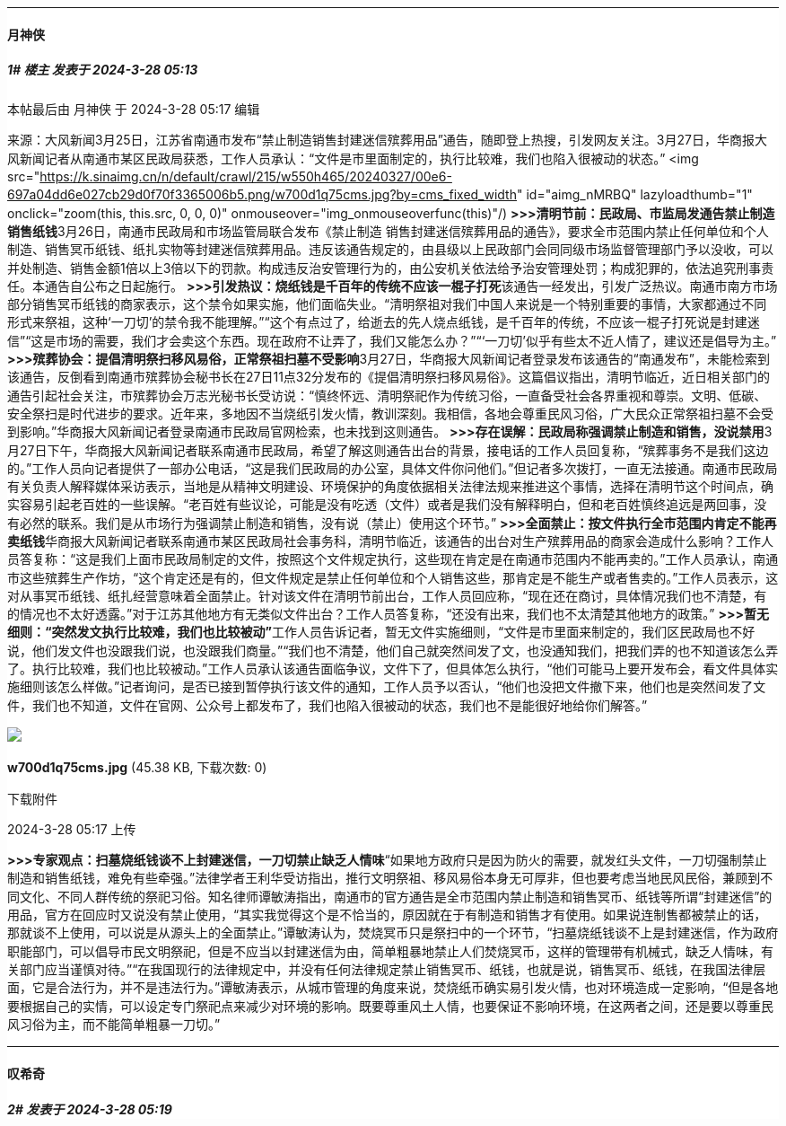 ﻿
*****

####  月神侠  
##### 1#       楼主       发表于 2024-3-28 05:13

 本帖最后由 月神侠 于 2024-3-28 05:17 编辑 

来源：大风新闻3月25日，江苏省南通市发布“禁止制造销售封建迷信殡葬用品”通告，随即登上热搜，引发网友关注。3月27日，华商报大风新闻记者从南通市某区民政局获悉，工作人员承认：“文件是市里面制定的，执行比较难，我们也陷入很被动的状态。”
<img src="https://k.sinaimg.cn/n/default/crawl/215/w550h465/20240327/00e6-697a04dd6e027cb29d0f70f3365006b5.png/w700d1q75cms.jpg?by=cms_fixed_width" id="aimg_nMRBQ" lazyloadthumb="1" onclick="zoom(this, this.src, 0, 0, 0)" onmouseover="img_onmouseoverfunc(this)"/)
<strong>&gt;&gt;&gt;清明节前：民政局、市监局发通告禁止制造销售纸钱</strong>3月26日，南通市民政局和市场监管局联合发布《禁止制造 销售封建迷信殡葬用品的通告》，要求全市范围内禁止任何单位和个人制造、销售冥币纸钱、纸扎实物等封建迷信殡葬用品。违反该通告规定的，由县级以上民政部门会同同级市场监督管理部门予以没收，可以并处制造、销售金额1倍以上3倍以下的罚款。构成违反治安管理行为的，由公安机关依法给予治安管理处罚；构成犯罪的，依法追究刑事责任。本通告自公布之日起施行。
<strong>&gt;&gt;&gt;引发热议：烧纸钱是千百年的传统不应该一棍子打死</strong>该通告一经发出，引发广泛热议。南通市南方市场部分销售冥币纸钱的商家表示，这个禁令如果实施，他们面临失业。“清明祭祖对我们中国人来说是一个特别重要的事情，大家都通过不同形式来祭祖，这种‘一刀切’的禁令我不能理解。”“这个有点过了，给逝去的先人烧点纸钱，是千百年的传统，不应该一棍子打死说是封建迷信”“这是市场的需要，我们才会卖这个东西。现在政府不让弄了，我们又能怎么办？”“‘一刀切’似乎有些太不近人情了，建议还是倡导为主。”
<strong>&gt;&gt;&gt;殡葬协会：提倡清明祭扫移风易俗，正常祭祖扫墓不受影响</strong>3月27日，华商报大风新闻记者登录发布该通告的“南通发布”，未能检索到该通告，反倒看到南通市殡葬协会秘书长在27日11点32分发布的《提倡清明祭扫移风易俗》。这篇倡议指出，清明节临近，近日相关部门的通告引起社会关注，市殡葬协会万志光秘书长受访说：“慎终怀远、清明祭祀作为传统习俗，一直备受社会各界重视和尊崇。文明、低碳、安全祭扫是时代进步的要求。近年来，多地因不当烧纸引发火情，教训深刻。我相信，各地会尊重民风习俗，广大民众正常祭祖扫墓不会受到影响。”华商报大风新闻记者登录南通市民政局官网检索，也未找到这则通告。
<strong>&gt;&gt;&gt;存在误解：民政局称强调禁止制造和销售，没说禁用</strong>3月27日下午，华商报大风新闻记者联系南通市民政局，希望了解这则通告出台的背景，接电话的工作人员回复称，“殡葬事务不是我们这边的。”工作人员向记者提供了一部办公电话，“这是我们民政局的办公室，具体文件你问他们。”但记者多次拨打，一直无法接通。南通市民政局有关负责人解释媒体采访表示，当地是从精神文明建设、环境保护的角度依据相关法律法规来推进这个事情，选择在清明节这个时间点，确实容易引起老百姓的一些误解。“老百姓有些议论，可能是没有吃透（文件）或者是我们没有解释明白，但和老百姓慎终追远是两回事，没有必然的联系。我们是从市场行为强调禁止制造和销售，没有说（禁止）使用这个环节。”
<strong>&gt;&gt;&gt;全面禁止：按文件执行全市范围内肯定不能再卖纸钱</strong>华商报大风新闻记者联系南通市某区民政局社会事务科，清明节临近，该通告的出台对生产殡葬用品的商家会造成什么影响？工作人员答复称：“这是我们上面市民政局制定的文件，按照这个文件规定执行，这些现在肯定是在南通市范围内不能再卖的。”工作人员承认，南通市这些殡葬生产作坊，“这个肯定还是有的，但文件规定是禁止任何单位和个人销售这些，那肯定是不能生产或者售卖的。”工作人员表示，这对从事冥币纸钱、纸扎经营意味着全面禁止。针对该文件在清明节前出台，工作人员回应称，“现在还在商讨，具体情况我们也不清楚，有的情况也不太好透露。”对于江苏其他地方有无类似文件出台？工作人员答复称，“还没有出来，我们也不太清楚其他地方的政策。”
<strong>&gt;&gt;&gt;暂无细则：“突然发文执行比较难，我们也比较被动”</strong>工作人员告诉记者，暂无文件实施细则，“文件是市里面来制定的，我们区民政局也不好说，他们发文件也没跟我们说，也没跟我们商量。”“我们也不清楚，他们自己就突然间发了文，也没通知我们，把我们弄的也不知道该怎么弄了。执行比较难，我们也比较被动。”工作人员承认该通告面临争议，文件下了，但具体怎么执行，“他们可能马上要开发布会，看文件具体实施细则该怎么样做。”记者询问，是否已接到暂停执行该文件的通知，工作人员予以否认，“他们也没把文件撤下来，他们也是突然间发了文件，我们也不知道，文件在官网、公众号上都发布了，我们也陷入很被动的状态，我们也不是能很好地给你们解答。”

<img src="https://img.saraba1st.com/forum/202403/28/051742seee55xeh5kqrl25.jpg" referrerpolicy="no-referrer">

<strong>w700d1q75cms.jpg</strong> (45.38 KB, 下载次数: 0)

下载附件

2024-3-28 05:17 上传

<strong>&gt;&gt;&gt;专家观点：扫墓烧纸钱谈不上封建迷信，一刀切禁止缺乏人情味</strong>“如果地方政府只是因为防火的需要，就发红头文件，一刀切强制禁止制造和销售纸钱，难免有些牵强。”法律学者王利华受访指出，推行文明祭祖、移风易俗本身无可厚非，但也要考虑当地民风民俗，兼顾到不同文化、不同人群传统的祭祀习俗。知名律师谭敏涛指出，南通市的官方通告是全市范围内禁止制造和销售冥币、纸钱等所谓“封建迷信”的用品，官方在回应时又说没有禁止使用，“其实我觉得这个是不恰当的，原因就在于有制造和销售才有使用。如果说连制售都被禁止的话，那就谈不上使用，可以说是从源头上的全面禁止。”谭敏涛认为，焚烧冥币只是祭扫中的一个环节，“扫墓烧纸钱谈不上是封建迷信，作为政府职能部门，可以倡导市民文明祭祀，但是不应当以封建迷信为由，简单粗暴地禁止人们焚烧冥币，这样的管理带有机械式，缺乏人情味，有关部门应当谨慎对待。”“在我国现行的法律规定中，并没有任何法律规定禁止销售冥币、纸钱，也就是说，销售冥币、纸钱，在我国法律层面，它是合法行为，并不是违法行为。”谭敏涛表示，从城市管理的角度来说，焚烧纸币确实易引发火情，也对环境造成一定影响，“但是各地要根据自己的实情，可以设定专门祭祀点来减少对环境的影响。既要尊重风土人情，也要保证不影响环境，在这两者之间，还是要以尊重民风习俗为主，而不能简单粗暴一刀切。”

*****

####  叹希奇  
##### 2#       发表于 2024-3-28 05:19
